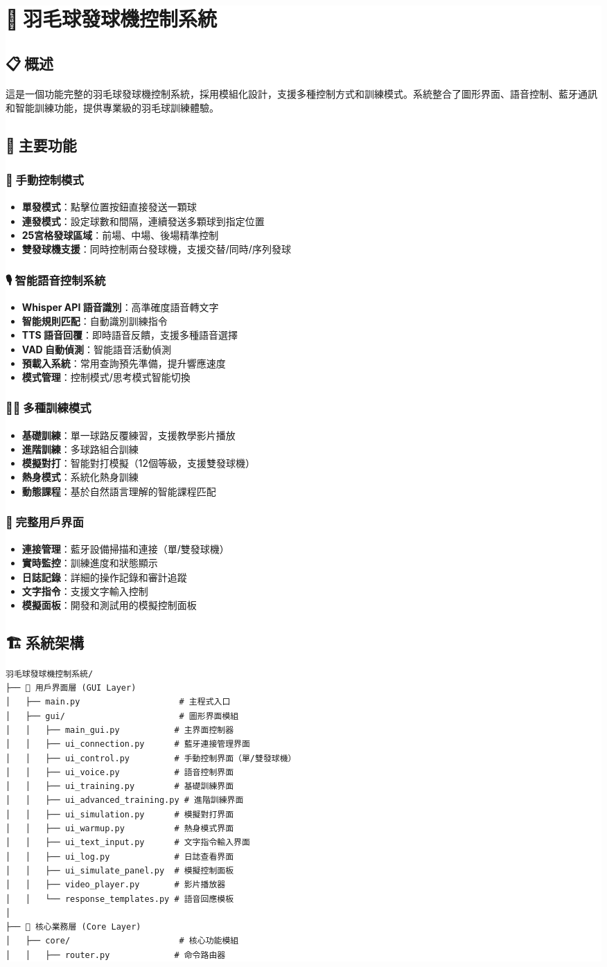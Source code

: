 # 🏸 羽毛球發球機控制系統

## 📋 概述

這是一個功能完整的羽毛球發球機控制系統，採用模組化設計，支援多種控制方式和訓練模式。系統整合了圖形界面、語音控制、藍牙通訊和智能訓練功能，提供專業級的羽毛球訓練體驗。

## 🚀 主要功能

### 🎯 手動控制模式
- **單發模式**：點擊位置按鈕直接發送一顆球
- **連發模式**：設定球數和間隔，連續發送多顆球到指定位置
- **25宮格發球區域**：前場、中場、後場精準控制
- **雙發球機支援**：同時控制兩台發球機，支援交替/同時/序列發球

### 🎙️ 智能語音控制系統
- **Whisper API 語音識別**：高準確度語音轉文字
- **智能規則匹配**：自動識別訓練指令
- **TTS 語音回覆**：即時語音反饋，支援多種語音選擇
- **VAD 自動偵測**：智能語音活動偵測
- **預載入系統**：常用查詢預先準備，提升響應速度
- **模式管理**：控制模式/思考模式智能切換

### 🏃‍♂️ 多種訓練模式
- **基礎訓練**：單一球路反覆練習，支援教學影片播放
- **進階訓練**：多球路組合訓練
- **模擬對打**：智能對打模擬（12個等級，支援雙發球機）
- **熱身模式**：系統化熱身訓練
- **動態課程**：基於自然語言理解的智能課程匹配

### 📱 完整用戶界面
- **連接管理**：藍牙設備掃描和連接（單/雙發球機）
- **實時監控**：訓練進度和狀態顯示
- **日誌記錄**：詳細的操作記錄和審計追蹤
- **文字指令**：支援文字輸入控制
- **模擬面板**：開發和測試用的模擬控制面板

## 🏗️ 系統架構

```
羽毛球發球機控制系統/
├── 🎯 用戶界面層 (GUI Layer)
│   ├── main.py                    # 主程式入口
│   ├── gui/                       # 圖形界面模組
│   │   ├── main_gui.py           # 主界面控制器
│   │   ├── ui_connection.py      # 藍牙連接管理界面
│   │   ├── ui_control.py         # 手動控制界面（單/雙發球機）
│   │   ├── ui_voice.py           # 語音控制界面
│   │   ├── ui_training.py        # 基礎訓練界面
│   │   ├── ui_advanced_training.py # 進階訓練界面
│   │   ├── ui_simulation.py      # 模擬對打界面
│   │   ├── ui_warmup.py          # 熱身模式界面
│   │   ├── ui_text_input.py      # 文字指令輸入界面
│   │   ├── ui_log.py             # 日誌查看界面
│   │   ├── ui_simulate_panel.py  # 模擬控制面板
│   │   ├── video_player.py       # 影片播放器
│   │   └── response_templates.py # 語音回應模板
│
├── 🧠 核心業務層 (Core Layer)
│   ├── core/                      # 核心功能模組
│   │   ├── router.py             # 命令路由器
```